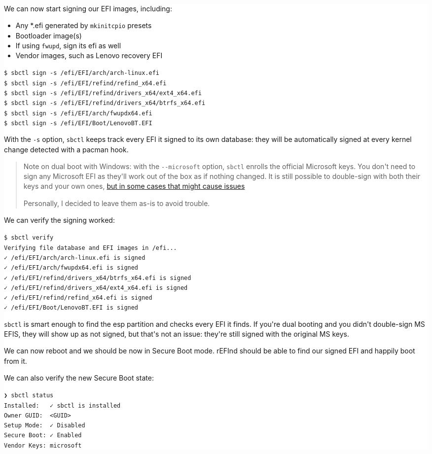 We can now start signing our EFI images, including:
- Any *.efi generated by `mkinitcpio` presets
- Bootloader image(s)
- If using `fwupd`, sign its efi as well
- Vendor images, such as Lenovo recovery EFI
```
$ sbctl sign -s /efi/EFI/arch/arch-linux.efi
$ sbctl sign -s /efi/EFI/refind/refind_x64.efi
$ sbctl sign -s /efi/EFI/refind/drivers_x64/ext4_x64.efi
$ sbctl sign -s /efi/EFI/refind/drivers_x64/btrfs_x64.efi
$ sbctl sign -s /efi/EFI/arch/fwupdx64.efi
$ sbctl sign -s /efi/EFI/Boot/LenovoBT.EFI
```
With the `-s` option, `sbctl` keeps track every EFI it signed to its own database: they will be automatically signed at
every kernel change detected with a pacman hook.

> Note on dual boot with Windows: with the `--microsoft` option, `sbctl` enrolls the official Microsoft keys. You don't 
> need to sign any Microsoft EFI as they'll work out of the box as if nothing changed. It is still possible to double-sign
> with both their keys and your own ones, [but in some cases that might cause issues](https://github.com/Foxboron/sbctl/wiki/Linux-Windows-Dual-Boot-with-Windows-Bitlocker)
> 
> Personally, I decided to leave them as-is to avoid trouble. 

We can verify the signing worked:
```
$ sbctl verify
Verifying file database and EFI images in /efi...
✓ /efi/EFI/arch/arch-linux.efi is signed
✓ /efi/EFI/arch/fwupdx64.efi is signed
✓ /efi/EFI/refind/drivers_x64/btrfs_x64.efi is signed
✓ /efi/EFI/refind/drivers_x64/ext4_x64.efi is signed
✓ /efi/EFI/refind/refind_x64.efi is signed
✓ /efi/EFI/Boot/LenovoBT.EFI is signed
```
`sbctl` is smart enough to find the esp partition and checks every EFI it finds. If you're dual booting and you didn't 
double-sign MS EFIS, they will show up as not signed, but that's not an issue: they're still signed with the original MS
keys.

We can now reboot and we should be now in Secure Boot mode. rEFInd should be able to find our signed EFI and happily boot
from it.

We can also verify the new Secure Boot state:
```
❯ sbctl status     
Installed:	 ✓ sbctl is installed
Owner GUID:	 <GUID>
Setup Mode:	 ✓ Disabled
Secure Boot: ✓ Enabled
Vendor Keys: microsoft
```
